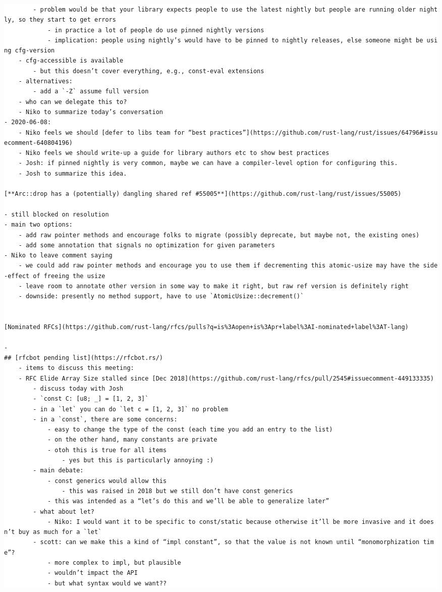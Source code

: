 ~~~~- ~~April 27 — Type aliases~~
        - problem would be that your library expects people to use the latest nightly but people are running older nightly, so they start to get errors
            - in practice a lot of people do use pinned nightly versions
            - implication: people using nightly’s would have to be pinned to nightly releases, else someone might be using cfg-version
    - cfg-accessible is available
        - but this doesn’t cover everything, e.g., const-eval extensions
    - alternatives:
        - add a `-Z` assume full version
    - who can we delegate this to?
    - Niko to summarize today’s conversation
- 2020-06-08:
    - Niko feels we should [defer to libs team for “best practices”](https://github.com/rust-lang/rust/issues/64796#issuecomment-640804196)
    - Niko feels we should write-up a guide for library authors etc to show best practices
    - Josh: if pinned nightly is very common, maybe we can have a compiler-level option for configuring this. 
    - Josh to summarize this idea.

[**Arc::drop has a (potentially) dangling shared ref #55005**](https://github.com/rust-lang/rust/issues/55005)

- still blocked on resolution
- main two options:
    - add raw pointer methods and encourage folks to migrate (possibly deprecate, but maybe not, the existing ones)
    - add some annotation that signals no optimization for given parameters
- Niko to leave comment saying
    - we could add raw pointer methods and encourage you to use them if decrementing this atomic-usize may have the side-effect of freeing the usize
    - leave room to annotate other version in some way to make it right, but raw ref version is definitely right
    - downside: presently no method support, have to use `AtomicUsize::decrement()`


[Nominated RFCs](https://github.com/rust-lang/rfcs/pulls?q=is%3Aopen+is%3Apr+label%3AI-nominated+label%3AT-lang)

- 
## [rfcbot pending list](https://rfcbot.rs/)
    - items to discuss this meeting:
    - RFC Elide Array Size stalled since [Dec 2018](https://github.com/rust-lang/rfcs/pull/2545#issuecomment-449133335)
        - discuss today with Josh
        - `const C: [u8; _] = [1, 2, 3]`
        - in a `let` you can do `let c = [1, 2, 3]` no problem
        - in a `const`, there are some concerns:
            - easy to change the type of the const (each time you add an entry to the list)
            - on the other hand, many constants are private
            - otoh this is true for all items
                - yes but this is particularly annoying :)
        - main debate:
            - const generics would allow this
                - this was raised in 2018 but we still don’t have const generics
            - this was intended as a “let’s do this and we’ll be able to generalize later”
        - what about let?
            - Niko: I would want it to be specific to const/static because otherwise it’ll be more invasive and it doesn’t buy as much for a `let`
        - scott: can we make this a kind of “impl constant”, so that the value is not known until “monomorphization time”?
            - more complex to impl, but plausible
            - wouldn’t impact the API
            - but what syntax would we want??
~~~~